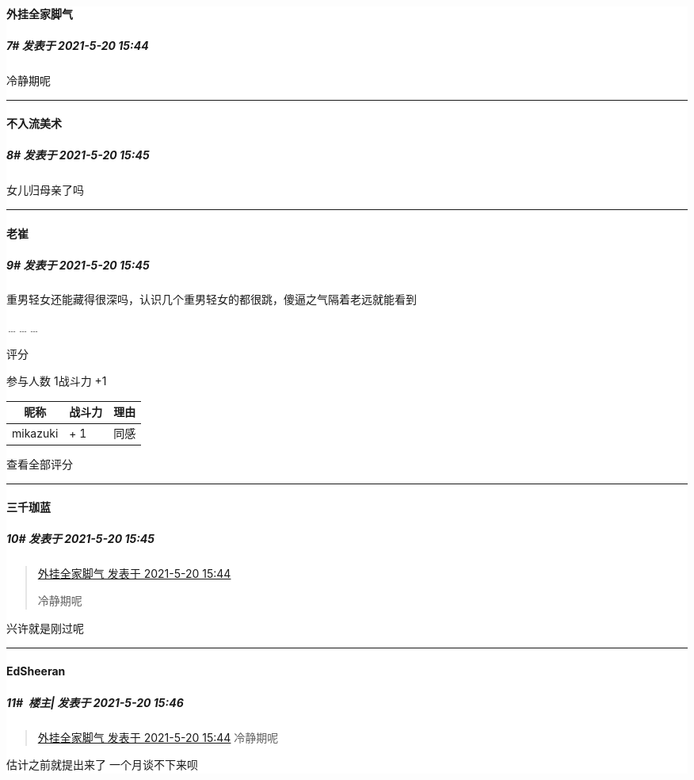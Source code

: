 ####  外挂全家脚气  
##### 7#       发表于 2021-5-20 15:44


冷静期呢


*****

####  不入流美术  
##### 8#       发表于 2021-5-20 15:45


女儿归母亲了吗


*****

####  老崔  
##### 9#       发表于 2021-5-20 15:45


重男轻女还能藏得很深吗，认识几个重男轻女的都很跳，傻逼之气隔着老远就能看到


﹍﹍﹍

评分


 参与人数 1战斗力 +1

|昵称|战斗力|理由|
|----|---|---|
| mikazuki| + 1|同感|


查看全部评分


*****

####  三千珈蓝  
##### 10#       发表于 2021-5-20 15:45


<blockquote><a href="httphttps://bbs.saraba1st.com/2b/forum.php?mod=redirect&amp;goto=findpost&amp;pid=51312941&amp;ptid=2005062" target="_blank">外挂全家脚气 发表于 2021-5-20 15:44</a>

冷静期呢</blockquote>
兴许就是刚过呢


*****

####  EdSheeran  
##### 11#         楼主| 发表于 2021-5-20 15:46


<blockquote><a href="httphttps://bbs.saraba1st.com/2b/forum.php?mod=redirect&amp;goto=findpost&amp;pid=51312941&amp;ptid=2005062" target="_blank">外挂全家脚气 发表于 2021-5-20 15:44</a>
冷静期呢</blockquote>
估计之前就提出来了 一个月谈不下来呗
